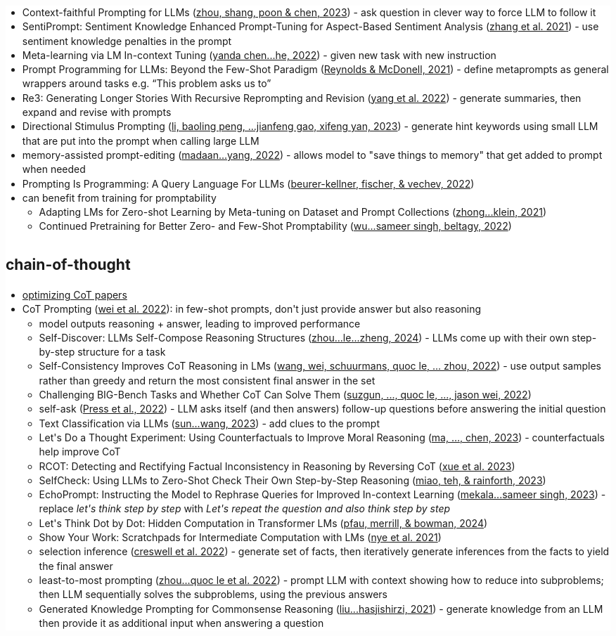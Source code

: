   - Context-faithful Prompting for LLMs ([zhou, shang, poon & chen, 2023](https://arxiv.org/abs/2303.11315)) - ask question in clever way to force LLM to follow it
  - SentiPrompt: Sentiment Knowledge Enhanced Prompt-Tuning for Aspect-Based Sentiment Analysis ([zhang et al. 2021](https://arxiv.org/abs/2109.08306)) - use sentiment knowledge penalties in the prompt
  - Meta-learning via LM In-context Tuning ([yanda chen...he, 2022](https://arxiv.org/abs/2110.07814)) - given new task with new instruction
  - Prompt Programming for LLMs: Beyond the Few-Shot Paradigm ([Reynolds & McDonell, 2021](https://arxiv.org/abs/2102.07350)) - define metaprompts as general wrappers around tasks e.g. “This problem asks us to”
  - Re3: Generating Longer Stories With Recursive Reprompting and Revision ([yang et al. 2022](https://arxiv.org/abs/2210.06774)) - generate summaries, then expand and revise with prompts
  - Directional Stimulus Prompting ([li, baoling peng, ...jianfeng gao, xifeng yan, 2023](https://arxiv.org/abs/2302.11520)) - generate hint keywords using small LLM that are put into the prompt when calling large LLM
  - memory-assisted prompt-editing ([madaan...yang, 2022](https://arxiv.org/abs/2201.06009)) - allows model to "save things to memory" that get added to prompt when needed
  - Prompting Is Programming: A Query Language For LLMs ([beurer-kellner, fischer, & vechev, 2022](https://arxiv.org/abs/2212.06094))
- can benefit from training for promptability
  - Adapting LMs for Zero-shot Learning by Meta-tuning on Dataset and Prompt Collections ([zhong...klein, 2021](https://arxiv.org/abs/2104.04670))
  - Continued Pretraining for Better Zero- and Few-Shot Promptability ([wu...sameer singh, beltagy, 2022](https://arxiv.org/abs/2210.10258))

## chain-of-thought

- [optimizing CoT papers](https://www.aussieai.com/research/cot-optimization#concise)
- CoT Prompting ([wei et al. 2022](https://arxiv.org/abs/2201.11903)): in few-shot prompts, don't just provide answer but also reasoning
  - model outputs reasoning + answer, leading to improved performance
  - Self-Discover: LLMs Self-Compose Reasoning Structures ([zhou...le...zheng, 2024](https://arxiv.org/abs/2402.03620)) - LLMs come up with their own step-by-step structure for a task
  - Self-Consistency Improves CoT Reasoning in LMs ([wang, wei, schuurmans, quoc le, ... zhou, 2022](https://arxiv.org/abs/2203.11171)) - use output samples rather than greedy and return the most consistent final answer in the set
  - Challenging BIG-Bench Tasks and Whether CoT Can Solve Them ([suzgun, ..., quoc le, ..., jason wei, 2022](https://arxiv.org/abs/2210.09261))
  - self-ask ([Press et al., 2022](https://arxiv.org/pdf/2210.03350.pdf)) - LLM asks itself (and then answers) follow-up questions before answering the initial question
  - Text Classification via LLMs ([sun...wang, 2023](https://arxiv.org/pdf/2305.08377.pdf)) - add clues to the prompt
  - Let's Do a Thought Experiment: Using Counterfactuals to Improve Moral Reasoning ([ma, …, chen, 2023](https://arxiv.org/abs/2306.14308)) - counterfactuals help improve CoT
  - RCOT: Detecting and Rectifying Factual Inconsistency in Reasoning by Reversing CoT ([xue et al. 2023]())
  - SelfCheck: Using LLMs to Zero-Shot Check Their Own Step-by-Step Reasoning ([miao, teh, & rainforth, 2023](https://arxiv.org/abs/2308.00436))
  - EchoPrompt: Instructing the Model to Rephrase Queries for Improved In-context Learning ([mekala...sameer singh, 2023](https://arxiv.org/pdf/2309.10687.pdf)) - replace *let's think step by step* with *Let's repeat the question and also think step by step*
  - Let's Think Dot by Dot: Hidden Computation in Transformer LMs ([pfau, merrill, & bowman, 2024](https://arxiv.org/abs/2404.15758))
  - Show Your Work: Scratchpads for Intermediate Computation with LMs ([nye et al. 2021](https://arxiv.org/abs/2112.00114))
  - selection inference ([creswell et al. 2022](https://arxiv.org/abs/2205.09712)) - generate set of facts, then iteratively generate inferences from the facts to yield the final answer
  - least-to-most prompting ([zhou...quoc le et al. 2022](https://arxiv.org/abs/2205.10625)) - prompt LLM with context showing how to reduce into subproblems; then LLM sequentially solves the subproblems, using the previous answers
  - Generated Knowledge Prompting for Commonsense Reasoning ([liu...hasjishirzi, 2021](https://arxiv.org/abs/2110.08387)) - generate knowledge from an LLM then provide it as additional input when answering a question